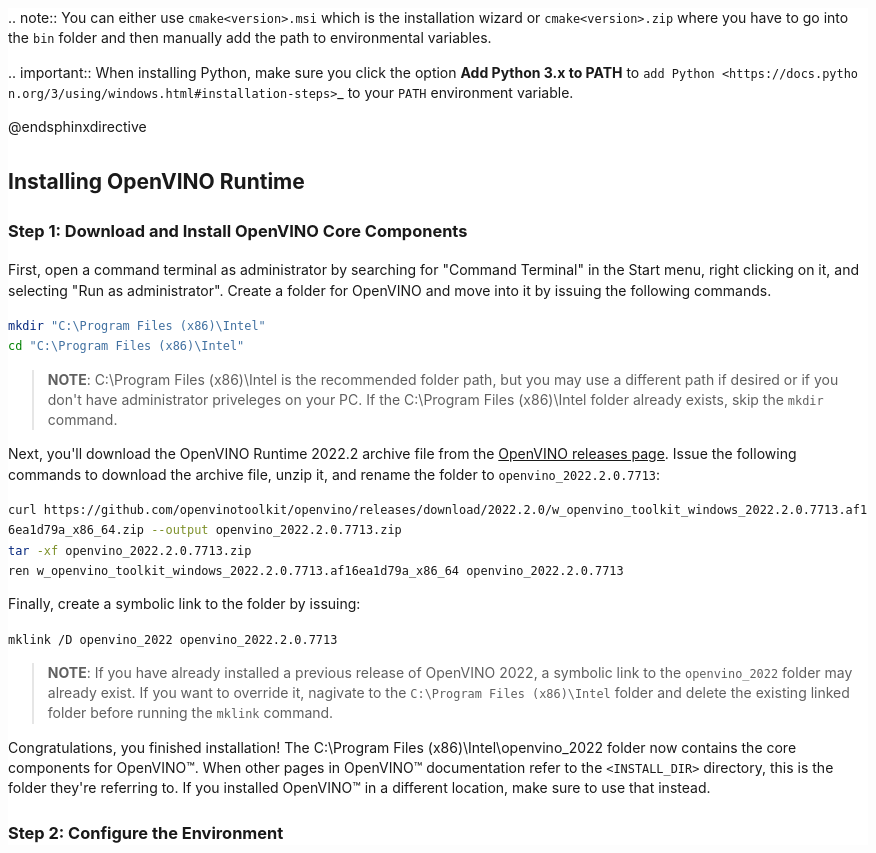   .. note::
    You can either use `cmake<version>.msi` which is the installation wizard or `cmake<version>.zip` where you have to go into the `bin` folder and then manually add the path to environmental variables.
  
  .. important::
    When installing Python, make sure you click the option **Add Python 3.x to PATH** to `add Python <https://docs.python.org/3/using/windows.html#installation-steps>`_ to your `PATH` environment variable.

@endsphinxdirective

## Installing OpenVINO Runtime

### <a name="install-openvino"></a>Step 1: Download and Install OpenVINO Core Components

First, open a command terminal as administrator by searching for "Command Terminal" in the Start menu, right clicking on it, and selecting "Run as administrator". Create a folder for OpenVINO and move into it by issuing the following commands.

```sh
mkdir "C:\Program Files (x86)\Intel"
cd "C:\Program Files (x86)\Intel"
```

> **NOTE**: C:\Program Files (x86)\Intel is the recommended folder path, but you may use a different path if desired or if you don't have administrator priveleges on your PC. If the C:\Program Files (x86)\Intel folder already exists, skip the `mkdir` command.

Next, you'll download the OpenVINO Runtime 2022.2 archive file from the [OpenVINO releases page](https://github.com/openvinotoolkit/openvino/releases/tag/2022.2.0). Issue the following commands to download the archive file, unzip it, and rename the folder to `openvino_2022.2.0.7713`:
```sh
curl https://github.com/openvinotoolkit/openvino/releases/download/2022.2.0/w_openvino_toolkit_windows_2022.2.0.7713.af16ea1d79a_x86_64.zip --output openvino_2022.2.0.7713.zip
tar -xf openvino_2022.2.0.7713.zip
ren w_openvino_toolkit_windows_2022.2.0.7713.af16ea1d79a_x86_64 openvino_2022.2.0.7713
```

Finally, create a symbolic link to the folder by issuing:
```sh
mklink /D openvino_2022 openvino_2022.2.0.7713
```

> **NOTE**: If you have already installed a previous release of OpenVINO 2022, a symbolic link to the `openvino_2022` folder may already exist. If you want to override it, nagivate to the `C:\Program Files (x86)\Intel` folder and delete the existing linked folder before running the `mklink` command.

Congratulations, you finished installation! The C:\Program Files (x86)\Intel\openvino_2022 folder now contains the core components for OpenVINO™. When other pages in OpenVINO™ documentation refer to the `<INSTALL_DIR>` directory, this is the folder they're referring to. If you installed OpenVINO™ in a different location, make sure to use that instead.

### <a name="set-the-environment-variables"></a>Step 2: Configure the Environment
